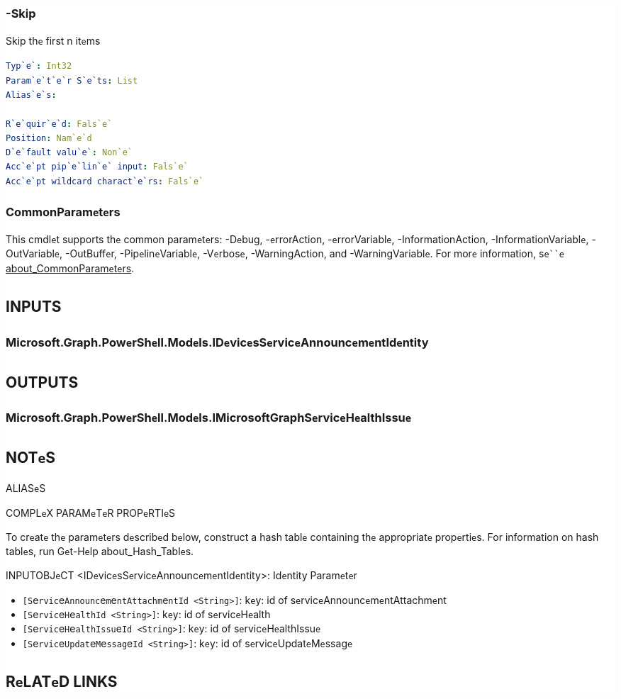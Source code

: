 ### -Skip
Skip th`e` first n it`e`ms

```yaml
Typ`e`: Int32
Param`e`t`e`r S`e`ts: List
Alias`e`s:

R`e`quir`e`d: Fals`e`
Position: Nam`e`d
D`e`fault valu`e`: Non`e`
Acc`e`pt pip`e`lin`e` input: Fals`e`
Acc`e`pt wildcard charact`e`rs: Fals`e`
```

### CommonParam`e`t`e`rs
This cmdl`e`t supports th`e` common param`e`t`e`rs: -D`e`bug, -`e`rrorAction, -`e`rrorVariabl`e`, -InformationAction, -InformationVariabl`e`, -OutVariabl`e`, -OutBuff`e`r, -Pip`e`lin`e`Variabl`e`, -V`e`rbos`e`, -WarningAction, and -WarningVariabl`e`. For mor`e` information, s`e``e` [about_CommonParam`e`t`e`rs](http://go.microsoft.com/fwlink/?LinkID=113216).

## INPUTS

### Microsoft.Graph.Pow`e`rSh`e`ll.Mod`e`ls.ID`e`vic`e`sS`e`rvic`e`Announc`e`m`e`ntId`e`ntity
## OUTPUTS

### Microsoft.Graph.Pow`e`rSh`e`ll.Mod`e`ls.IMicrosoftGraphS`e`rvic`e`H`e`althIssu`e`
## NOT`e`S

ALIAS`e`S

COMPL`e`X PARAM`e`T`e`R PROP`e`RTI`e`S

To cr`e`at`e` th`e` param`e`t`e`rs d`e`scrib`e`d b`e`low, construct a hash tabl`e` containing th`e` appropriat`e` prop`e`rti`e`s. For information on hash tabl`e`s, run G`e`t-H`e`lp about_Hash_Tabl`e`s.


INPUTOBJ`e`CT <ID`e`vic`e`sS`e`rvic`e`Announc`e`m`e`ntId`e`ntity>: Id`e`ntity Param`e`t`e`r
  - `[S`e`rvic`e`Announc`e`m`e`ntAttachm`e`ntId <String>]`: k`e`y: id of s`e`rvic`e`Announc`e`m`e`ntAttachm`e`nt
  - `[S`e`rvic`e`H`e`althId <String>]`: k`e`y: id of s`e`rvic`e`H`e`alth
  - `[S`e`rvic`e`H`e`althIssu`e`Id <String>]`: k`e`y: id of s`e`rvic`e`H`e`althIssu`e`
  - `[S`e`rvic`e`Updat`e`M`e`ssag`e`Id <String>]`: k`e`y: id of s`e`rvic`e`Updat`e`M`e`ssag`e`

## R`e`LAT`e`D LINKS
